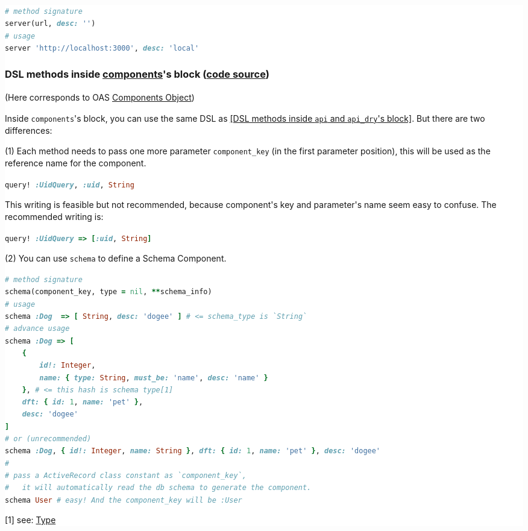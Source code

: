   ```ruby
  # method signature
  server(url, desc: '')
  # usage
  server 'http://localhost:3000', desc: 'local'
  ```

### DSL methods inside [components]()'s block ([code source](lib/open_api/dsl/components.rb))

  (Here corresponds to OAS [Components Object](https://github.com/OAI/OpenAPI-Specification/blob/OpenAPI.next/versions/3.0.0.md#componentsObject))

  Inside `components`'s block,
  you can use the same DSL as [[DSL methods inside `api` and `api_dry`'s block]](#dsl-methods-inside-api-and-api_drys-block).
  But there are two differences:

  (1) Each method needs to pass one more parameter `component_key`
    (in the first parameter position),
    this will be used as the reference name for the component.

  ```ruby
  query! :UidQuery, :uid, String
  ```
  This writing is feasible but not recommended,
  because component's key and parameter's name seem easy to confuse.
  The recommended writing is:

  ```ruby
  query! :UidQuery => [:uid, String]
  ```

  (2) You can use `schema` to define a Schema Component.

  ```ruby
  # method signature
  schema(component_key, type = nil, **schema_info)
  # usage
  schema :Dog  => [ String, desc: 'dogee' ] # <= schema_type is `String`
  # advance usage
  schema :Dog => [
      {
          id!: Integer,
          name: { type: String, must_be: 'name', desc: 'name' }
      }, # <= this hash is schema type[1]
      dft: { id: 1, name: 'pet' },
      desc: 'dogee'
  ]
  # or (unrecommended)
  schema :Dog, { id!: Integer, name: String }, dft: { id: 1, name: 'pet' }, desc: 'dogee'
  #
  # pass a ActiveRecord class constant as `component_key`,
  #   it will automatically read the db schema to generate the component.
  schema User # easy! And the component_key will be :User
  ```
  [1] see: [Type](documentation/parameter.md#type-schema_type)
